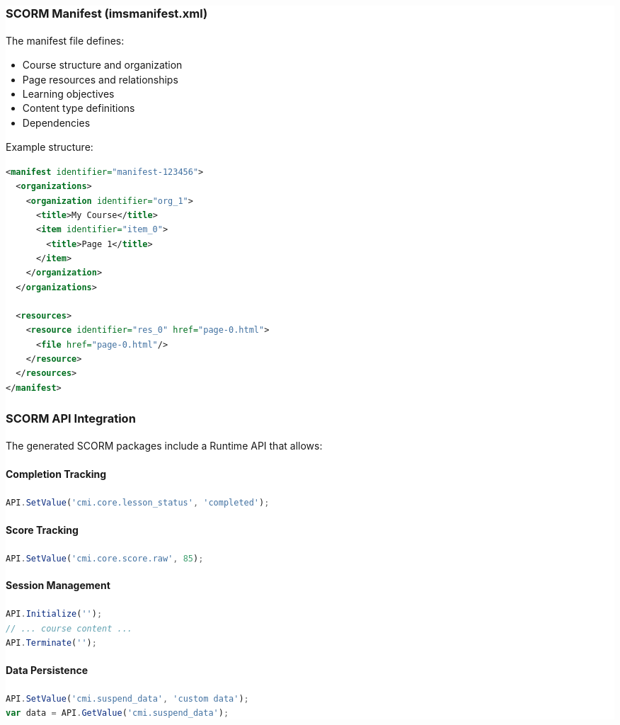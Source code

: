 ### SCORM Manifest (imsmanifest.xml)

The manifest file defines:
- Course structure and organization
- Page resources and relationships
- Learning objectives
- Content type definitions
- Dependencies

Example structure:
```xml
<manifest identifier="manifest-123456">
  <organizations>
    <organization identifier="org_1">
      <title>My Course</title>
      <item identifier="item_0">
        <title>Page 1</title>
      </item>
    </organization>
  </organizations>
  
  <resources>
    <resource identifier="res_0" href="page-0.html">
      <file href="page-0.html"/>
    </resource>
  </resources>
</manifest>
```

### SCORM API Integration

The generated SCORM packages include a Runtime API that allows:

#### Completion Tracking
```javascript
API.SetValue('cmi.core.lesson_status', 'completed');
```

#### Score Tracking
```javascript
API.SetValue('cmi.core.score.raw', 85);
```

#### Session Management
```javascript
API.Initialize('');
// ... course content ...
API.Terminate('');
```

#### Data Persistence
```javascript
API.SetValue('cmi.suspend_data', 'custom data');
var data = API.GetValue('cmi.suspend_data');
```
